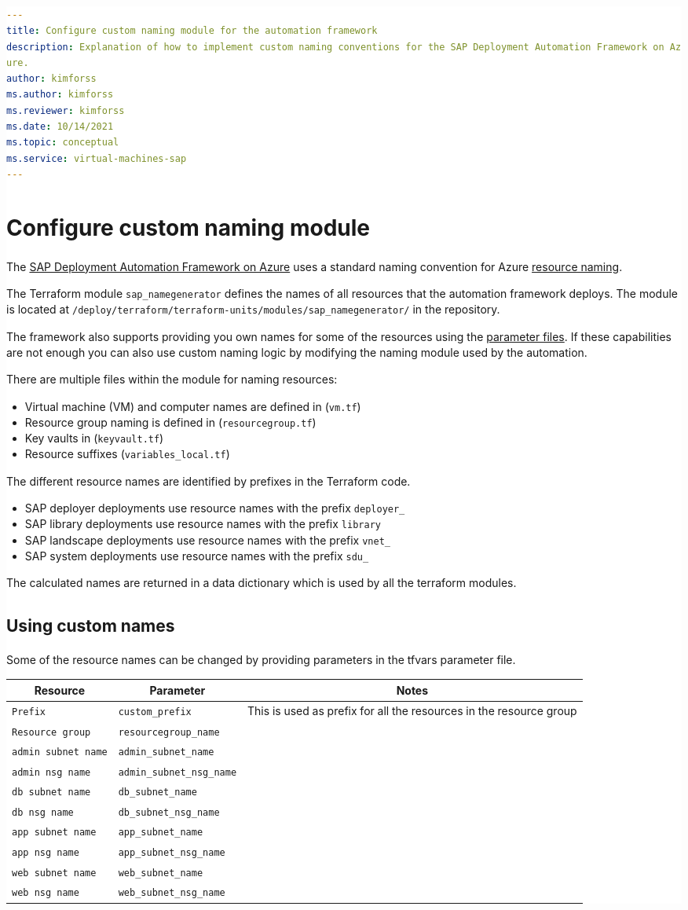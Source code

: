 ```yaml
---
title: Configure custom naming module for the automation framework
description: Explanation of how to implement custom naming conventions for the SAP Deployment Automation Framework on Azure.
author: kimforss
ms.author: kimforss
ms.reviewer: kimforss
ms.date: 10/14/2021
ms.topic: conceptual
ms.service: virtual-machines-sap
---
```


# Configure custom naming module

The [SAP Deployment Automation Framework on Azure](automation-deployment-framework.md) uses a standard naming convention for Azure [resource naming](automation-naming.md). 

The Terraform module `sap_namegenerator` defines the names of all resources that the automation framework deploys. The module is located at `/deploy/terraform/terraform-units/modules/sap_namegenerator/` in the repository. 

The framework also supports providing you own names for some of the resources using the [parameter files](automation-configure-system.md). If these capabilities are not enough you can also use custom naming logic by modifying the naming module used by the automation.

There are multiple files within the module for naming resources:

- Virtual machine (VM) and computer names are defined in (`vm.tf`)
- Resource group naming is defined in (`resourcegroup.tf`)
- Key vaults in (`keyvault.tf`)
- Resource suffixes (`variables_local.tf`)

The different resource names are identified by prefixes in the Terraform code.
- SAP deployer deployments use resource names with the prefix `deployer_`
- SAP library deployments use resource names with the prefix `library`
- SAP landscape deployments use resource names with the prefix `vnet_`
- SAP system deployments use resource names with the prefix `sdu_`

The calculated names are returned in a data dictionary which is used by all the terraform modules. 

## Using custom names

Some of the resource names can be changed by providing parameters in the tfvars parameter file.

| Resource               | Parameter               | Notes                                                              |
| ---------------------- | ----------------------- | ------------------------------------------------------------------ |
| `Prefix`               | `custom_prefix`         | This is used as prefix for all the resources in the resource group |
| `Resource group`       | `resourcegroup_name`    |                                                                    |
| `admin subnet name`    | `admin_subnet_name`     |                                                                    |
| `admin nsg name`       | `admin_subnet_nsg_name` |                                                                    |
| `db subnet name`       | `db_subnet_name`        |                                                                    |
| `db nsg name`          | `db_subnet_nsg_name`    |                                                                    |
| `app subnet name`      | `app_subnet_name`       |                                                                    |
| `app nsg name`         | `app_subnet_nsg_name`   |                                                                    |
| `web subnet name`      | `web_subnet_name`       |                                                                    |
| `web nsg name`         | `web_subnet_nsg_name`   |                                                                    |
